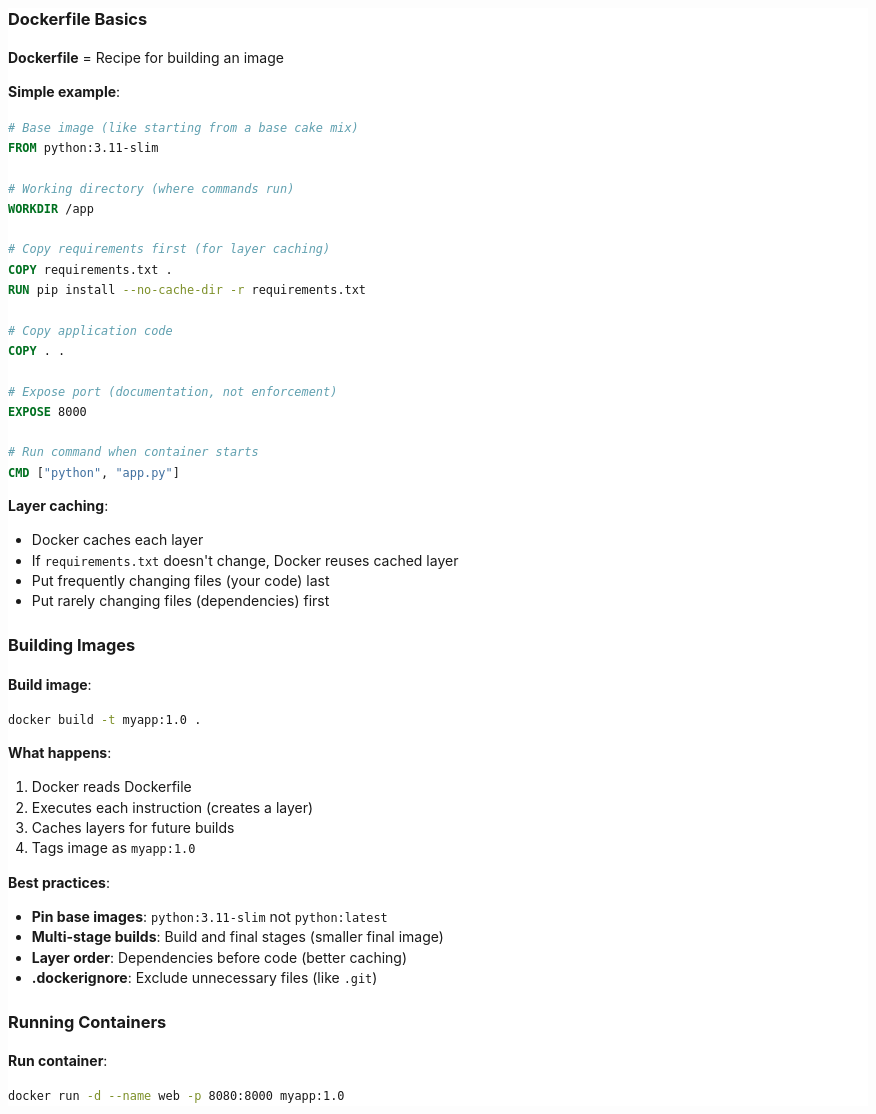 ### Dockerfile Basics

**Dockerfile** = Recipe for building an image

**Simple example**:
```dockerfile
# Base image (like starting from a base cake mix)
FROM python:3.11-slim

# Working directory (where commands run)
WORKDIR /app

# Copy requirements first (for layer caching)
COPY requirements.txt .
RUN pip install --no-cache-dir -r requirements.txt

# Copy application code
COPY . .

# Expose port (documentation, not enforcement)
EXPOSE 8000

# Run command when container starts
CMD ["python", "app.py"]
```

**Layer caching**:
- Docker caches each layer
- If `requirements.txt` doesn't change, Docker reuses cached layer
- Put frequently changing files (your code) last
- Put rarely changing files (dependencies) first

### Building Images

**Build image**:
```bash
docker build -t myapp:1.0 .
```

**What happens**:
1. Docker reads Dockerfile
2. Executes each instruction (creates a layer)
3. Caches layers for future builds
4. Tags image as `myapp:1.0`

**Best practices**:
- **Pin base images**: `python:3.11-slim` not `python:latest`
- **Multi-stage builds**: Build and final stages (smaller final image)
- **Layer order**: Dependencies before code (better caching)
- **.dockerignore**: Exclude unnecessary files (like `.git`)

### Running Containers

**Run container**:
```bash
docker run -d --name web -p 8080:8000 myapp:1.0
```
